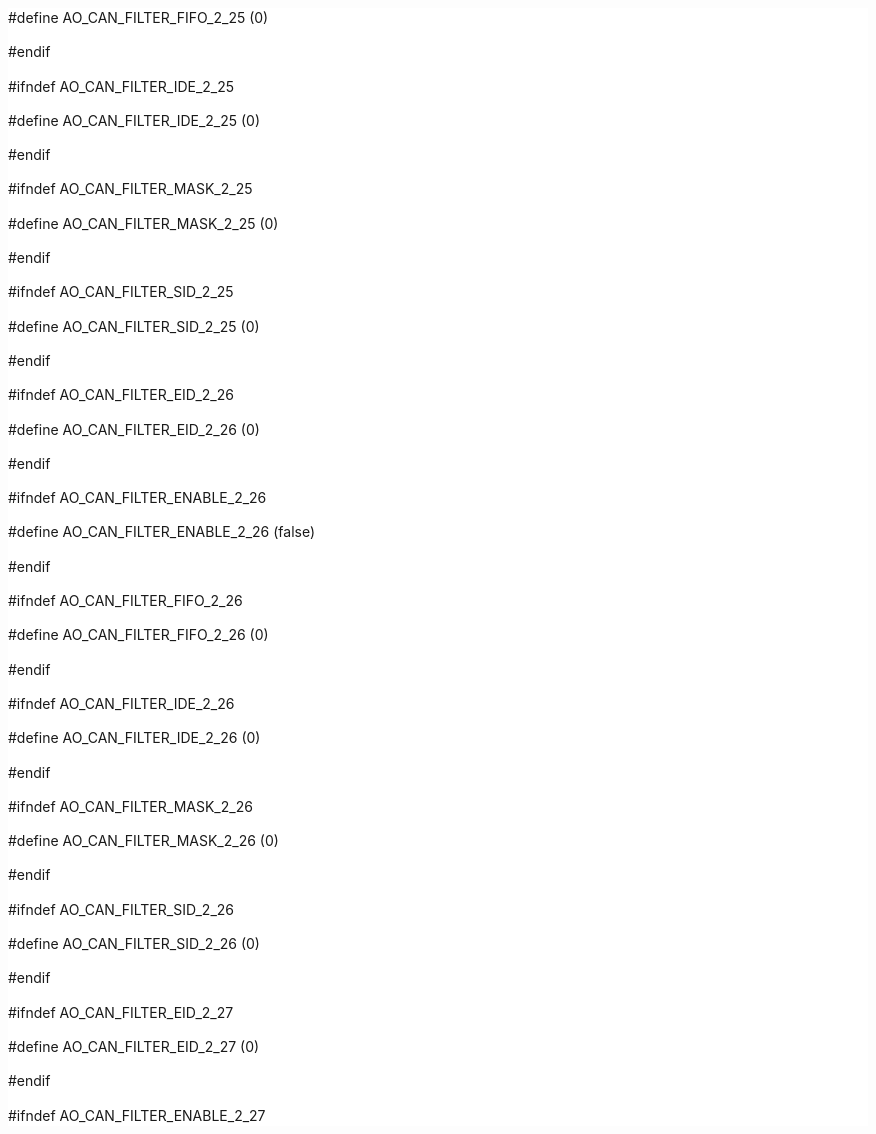 #define AO_CAN_FILTER_FIFO_2_25         (0)

#endif

#ifndef AO_CAN_FILTER_IDE_2_25

#define AO_CAN_FILTER_IDE_2_25          (0)

#endif

#ifndef AO_CAN_FILTER_MASK_2_25

#define AO_CAN_FILTER_MASK_2_25         (0)

#endif

#ifndef AO_CAN_FILTER_SID_2_25

#define AO_CAN_FILTER_SID_2_25          (0)

#endif

#ifndef AO_CAN_FILTER_EID_2_26

#define AO_CAN_FILTER_EID_2_26          (0)

#endif

#ifndef AO_CAN_FILTER_ENABLE_2_26

#define AO_CAN_FILTER_ENABLE_2_26       (false)

#endif

#ifndef AO_CAN_FILTER_FIFO_2_26

#define AO_CAN_FILTER_FIFO_2_26         (0)

#endif

#ifndef AO_CAN_FILTER_IDE_2_26

#define AO_CAN_FILTER_IDE_2_26          (0)

#endif

#ifndef AO_CAN_FILTER_MASK_2_26

#define AO_CAN_FILTER_MASK_2_26         (0)

#endif

#ifndef AO_CAN_FILTER_SID_2_26

#define AO_CAN_FILTER_SID_2_26          (0)

#endif

#ifndef AO_CAN_FILTER_EID_2_27

#define AO_CAN_FILTER_EID_2_27          (0)

#endif

#ifndef AO_CAN_FILTER_ENABLE_2_27
